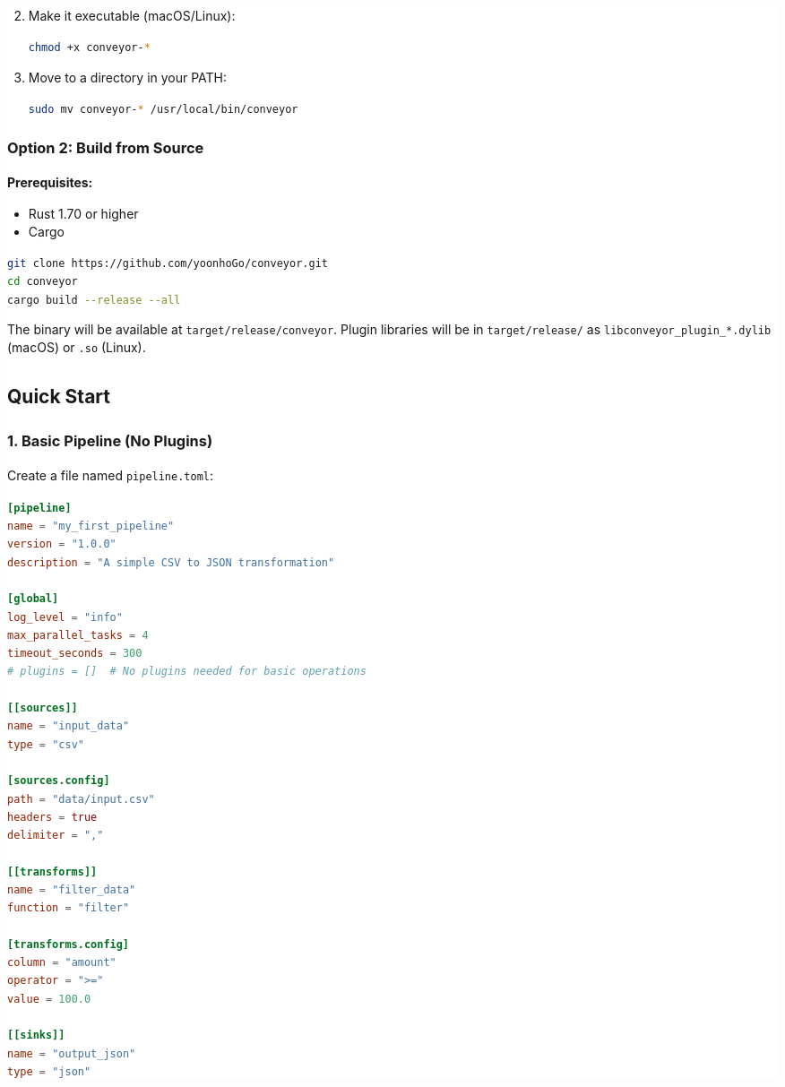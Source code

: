 2. Make it executable (macOS/Linux):
   ```bash
   chmod +x conveyor-*
   ```

3. Move to a directory in your PATH:
   ```bash
   sudo mv conveyor-* /usr/local/bin/conveyor
   ```

### Option 2: Build from Source

**Prerequisites:**
- Rust 1.70 or higher
- Cargo

```bash
git clone https://github.com/yoonhoGo/conveyor.git
cd conveyor
cargo build --release --all
```

The binary will be available at `target/release/conveyor`.
Plugin libraries will be in `target/release/` as `libconveyor_plugin_*.dylib` (macOS) or `.so` (Linux).

## Quick Start

### 1. Basic Pipeline (No Plugins)

Create a file named `pipeline.toml`:

```toml
[pipeline]
name = "my_first_pipeline"
version = "1.0.0"
description = "A simple CSV to JSON transformation"

[global]
log_level = "info"
max_parallel_tasks = 4
timeout_seconds = 300
# plugins = []  # No plugins needed for basic operations

[[sources]]
name = "input_data"
type = "csv"

[sources.config]
path = "data/input.csv"
headers = true
delimiter = ","

[[transforms]]
name = "filter_data"
function = "filter"

[transforms.config]
column = "amount"
operator = ">="
value = 100.0

[[sinks]]
name = "output_json"
type = "json"

```